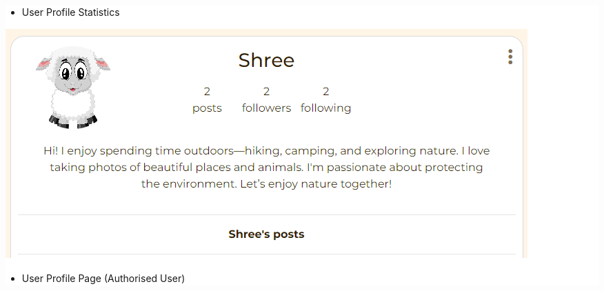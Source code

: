 - User Profile Statistics

![user_profile_statistics](documentation/docs_images/user_profile_statistics.png)

- User Profile Page (Authorised User)
